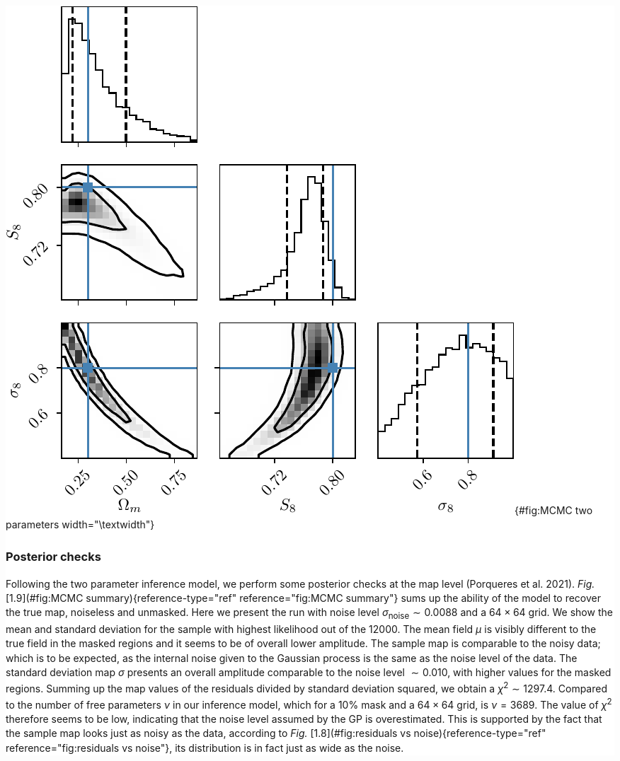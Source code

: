 ![[]{#fig:MCMC two parameters label="fig:MCMC two parameters"} Inferred posterior distributions of $S_8$, $\sigma_8$ and $\Omega_m$. For noise level $\sigma_\text{noise}\sim 0.0088$. Contours indicate the $1\sigma$ and $2\sigma$ credible interval respectively. Dotted lines indicate the $1\sigma$ level. Truth values corresponding to the fiducial cosmology are indicated in blue.](images/5_MCMC_two_parameters.pdf){#fig:MCMC two parameters width="\\textwidth"}

### Posterior checks

Following the two parameter inference model, we perform some posterior checks at the map level (Porqueres et al. 2021). *Fig.* [1.9](#fig:MCMC summary){reference-type="ref" reference="fig:MCMC summary"} sums up the ability of the model to recover the true map, noiseless and unmasked. Here we present the run with noise level $\sigma_\text{noise}\sim 0.0088$ and a $64\times64$ grid. We show the mean and standard deviation for the sample with highest likelihood out of the $12000$. The mean field $\mu$ is visibly different to the true field in the masked regions and it seems to be of overall lower amplitude. The sample map is comparable to the noisy data; which is to be expected, as the internal noise given to the Gaussian process is the same as the noise level of the data. The standard deviation map $\sigma$ presents an overall amplitude comparable to the noise level $\sim 0.010$, with higher values for the masked regions. Summing up the map values of the residuals divided by standard deviation squared, we obtain a $\chi^2\sim 1297.4$. Compared to the number of free parameters $\nu$ in our inference model, which for a $10\%$ mask and a $64\times64$ grid, is $\nu=3689$. The value of $\chi^2$ therefore seems to be low, indicating that the noise level assumed by the GP is overestimated. This is supported by the fact that the sample map looks just as noisy as the data, according to *Fig.* [1.8](#fig:residuals vs noise){reference-type="ref" reference="fig:residuals vs noise"}, its distribution is in fact just as wide as the noise.

